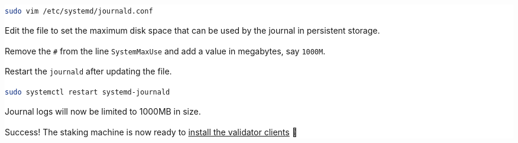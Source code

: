 ```bash
sudo vim /etc/systemd/journald.conf
```

Edit the file to set the maximum disk space that can be used by the journal in persistent storage.

Remove the `#` from the line `SystemMaxUse` and add a value in megabytes, say `1000M`.

Restart the `journald` after updating the file.

```bash
sudo systemctl restart systemd-journald
```

Journal logs will now be limited to 1000MB in size.



Success! The staking machine is now ready to [install the validator clients](../client-software/) 🥳
